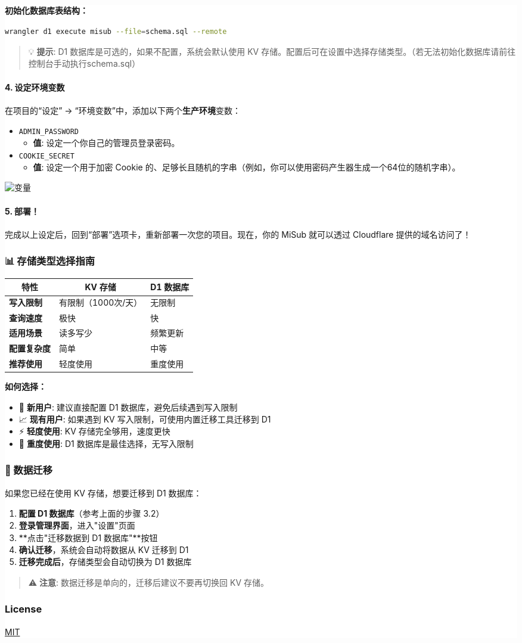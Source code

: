**初始化数据库表结构：**
```bash
wrangler d1 execute misub --file=schema.sql --remote
```

> 💡 **提示**: D1 数据库是可选的，如果不配置，系统会默认使用 KV 存储。配置后可在设置中选择存储类型。（若无法初始化数据库请前往控制台手动执行schema.sql）

#### 4. 设定环境变数

在项目的“设定” -> “环境变数”中，添加以下两个**生产环境**变数：

* `ADMIN_PASSWORD`
  * **值**: 设定一个你自己的管理员登录密码。
* `COOKIE_SECRET`
  * **值**: 设定一个用于加密 Cookie 的、足够长且随机的字串（例如，你可以使用密码产生器生成一个64位的随机字串）。

![变量](images/4.png)

#### 5. 部署！

完成以上设定后，回到“部署”选项卡，重新部署一次您的项目。现在，你的 MiSub 就可以透过 Cloudflare 提供的域名访问了！

### 📊 存储类型选择指南

| 特性 | KV 存储 | D1 数据库 |
|------|---------|-----------|
| **写入限制** | 有限制（1000次/天） | 无限制 |
| **查询速度** | 极快 | 快 |
| **适用场景** | 读多写少 | 频繁更新 |
| **配置复杂度** | 简单 | 中等 |
| **推荐使用** | 轻度使用 | 重度使用 |

**如何选择：**
- 🔰 **新用户**: 建议直接配置 D1 数据库，避免后续遇到写入限制
- 📈 **现有用户**: 如果遇到 KV 写入限制，可使用内置迁移工具迁移到 D1
- ⚡ **轻度使用**: KV 存储完全够用，速度更快
- 🚀 **重度使用**: D1 数据库是最佳选择，无写入限制

### 🔄 数据迁移

如果您已经在使用 KV 存储，想要迁移到 D1 数据库：

1. **配置 D1 数据库**（参考上面的步骤 3.2）
2. **登录管理界面**，进入"设置"页面
3. **点击"迁移数据到 D1 数据库"**按钮
4. **确认迁移**，系统会自动将数据从 KV 迁移到 D1
5. **迁移完成后**，存储类型会自动切换为 D1 数据库

> ⚠️ **注意**: 数据迁移是单向的，迁移后建议不要再切换回 KV 存储。

### License

[MIT](https://www.google.com/search?q=./LICENSE\&authuser=2)
